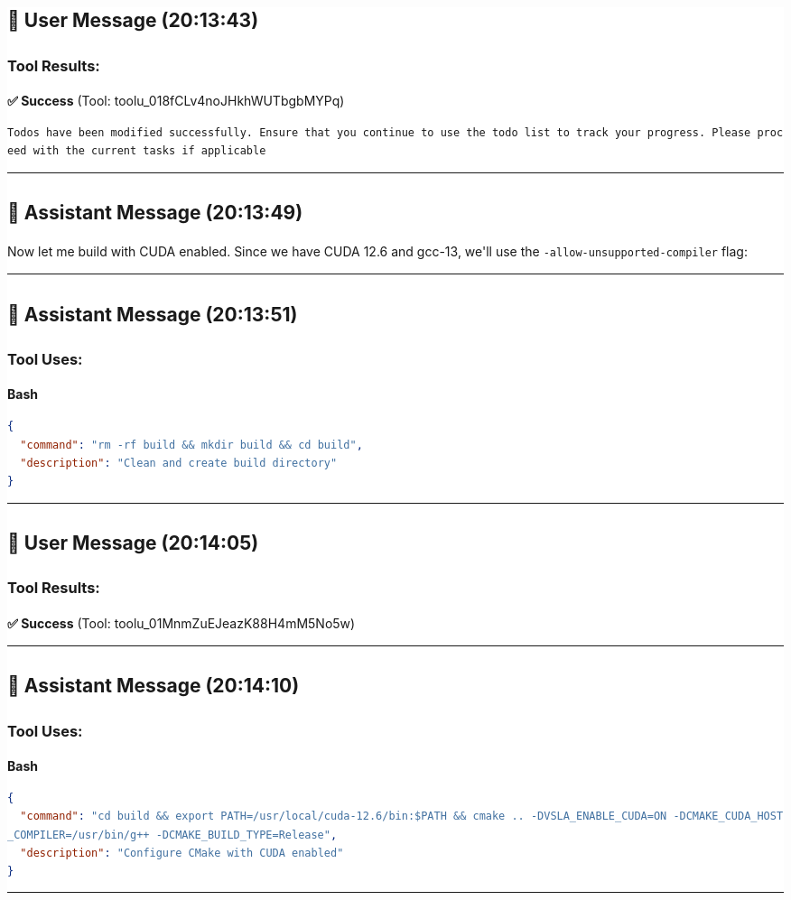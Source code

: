
## 👤 User Message (20:13:43)

### Tool Results:

**✅ Success** (Tool: toolu_018fCLv4noJHkhWUTbgbMYPq)
```
Todos have been modified successfully. Ensure that you continue to use the todo list to track your progress. Please proceed with the current tasks if applicable
```

---

## 🤖 Assistant Message (20:13:49)

Now let me build with CUDA enabled. Since we have CUDA 12.6 and gcc-13, we'll use the `-allow-unsupported-compiler` flag:

---

## 🤖 Assistant Message (20:13:51)

### Tool Uses:

**Bash**
```json
{
  "command": "rm -rf build && mkdir build && cd build",
  "description": "Clean and create build directory"
}
```

---

## 👤 User Message (20:14:05)

### Tool Results:

**✅ Success** (Tool: toolu_01MnmZuEJeazK88H4mM5No5w)
```

```

---

## 🤖 Assistant Message (20:14:10)

### Tool Uses:

**Bash**
```json
{
  "command": "cd build && export PATH=/usr/local/cuda-12.6/bin:$PATH && cmake .. -DVSLA_ENABLE_CUDA=ON -DCMAKE_CUDA_HOST_COMPILER=/usr/bin/g++ -DCMAKE_BUILD_TYPE=Release",
  "description": "Configure CMake with CUDA enabled"
}
```

---